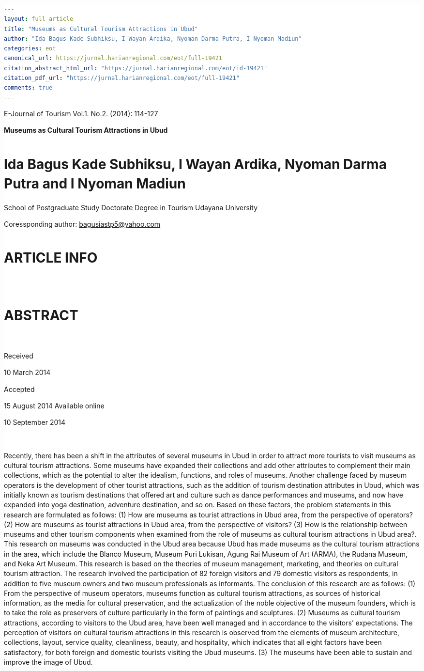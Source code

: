 ```yaml
---
layout: full_article
title: "Museums as Cultural Tourism Attractions in Ubud"
author: "Ida Bagus Kade Subhiksu, I Wayan Ardika, Nyoman Darma Putra, I Nyoman Madiun"
categories: eot
canonical_url: https://jurnal.harianregional.com/eot/full-19421 
citation_abstract_html_url: "https://jurnal.harianregional.com/eot/id-19421"
citation_pdf_url: "https://jurnal.harianregional.com/eot/full-19421"  
comments: true
---
```


<p><span class="font2">E-Journal of Tourism Vol.1. No.2. (2014): 114-127</span></p>
<p><span class="font3" style="font-weight:bold;">Museums as Cultural Tourism Attractions in Ubud</span></p><a name="caption1"></a>
<h1><a name="bookmark0"></a><span class="font2" style="font-weight:bold;"><a name="bookmark1"></a>Ida Bagus Kade Subhiksu, I Wayan Ardika, Nyoman Darma Putra and I Nyoman Madiun</span></h1>
<p><span class="font2">School of Postgraduate Study Doctorate Degree in Tourism Udayana University</span></p>
<p><span class="font2">Coressponding author: </span><a href="mailto:bagusiastp5@yahoo.com"><span class="font2">bagusiastp5@yahoo.com</span></a></p>
<div>
<h1><a name="bookmark2"></a><span class="font2" style="font-weight:bold;"><a name="bookmark3"></a>ARTICLE INFO</span></h1>
</div><br clear="all">
<div>
<h1><a name="bookmark4"></a><span class="font2" style="font-weight:bold;"><a name="bookmark5"></a>ABSTRACT</span></h1>
</div><br clear="all">
<div>
<p><span class="font1">Received</span></p>
<p><span class="font1">10 March 2014</span></p>
<p><span class="font1">Accepted</span></p>
<p><span class="font1">15 August 2014 Available online</span></p>
<p><span class="font1">10 September 2014</span></p>
</div><br clear="all">
<p><span class="font2">Recently, there has been a shift in the attributes of several museums in Ubud in order to attract more tourists to visit museums as cultural tourism attractions. Some museums have expanded their collections and add other attributes to complement their main collections, which as the potential to alter the idealism, functions, and roles of museums. Another challenge faced by museum operators is the development of other tourist attractions, such as the addition of tourism destination attributes in Ubud, which was initially known as tourism destinations that offered art and culture such as dance performances and museums, and now have expanded into yoga destination, adventure destination, and so on. Based on these factors, the problem statements in this research are formulated as follows: (1) How are museums as tourist attractions in Ubud area, from the perspective of operators? (2) How are museums as tourist attractions in Ubud area, from the perspective of visitors? (3) How is the relationship between museums and other tourism components when examined from the role of museums as cultural tourism attractions in Ubud area?. This research on museums was conducted in the Ubud area because Ubud has made museums as the cultural tourism attractions in the area, which include the Blanco Museum, Museum Puri Lukisan, Agung Rai Museum of Art (ARMA), the Rudana Museum, and Neka Art Museum. This research is based on the theories of museum management, marketing, and theories on cultural tourism attraction. The research involved the participation of 82 foreign visitors and 79 domestic visitors as respondents, in addition to five museum owners and two museum professionals as informants. The conclusion of this research are as follows: (1) From the perspective of museum operators, museums function as cultural tourism attractions, as sources of historical information, as the media for cultural preservation, and the actualization of the noble objective of the museum founders, which is to take the role as preservers of culture particularly in the form of paintings and sculptures. (2) Museums as cultural tourism attractions, according to visitors to the Ubud area, have been well managed and in accordance to the visitors’ expectations. The perception of visitors on cultural tourism attractions in this research is observed from the elements of museum architecture, collections, layout, service quality, cleanliness, beauty, and hospitality, which indicates that all eight factors have been satisfactory, for both foreign and domestic tourists visiting the Ubud museums. (3) The museums have been able to sustain and improve the image of Ubud.</span></p>